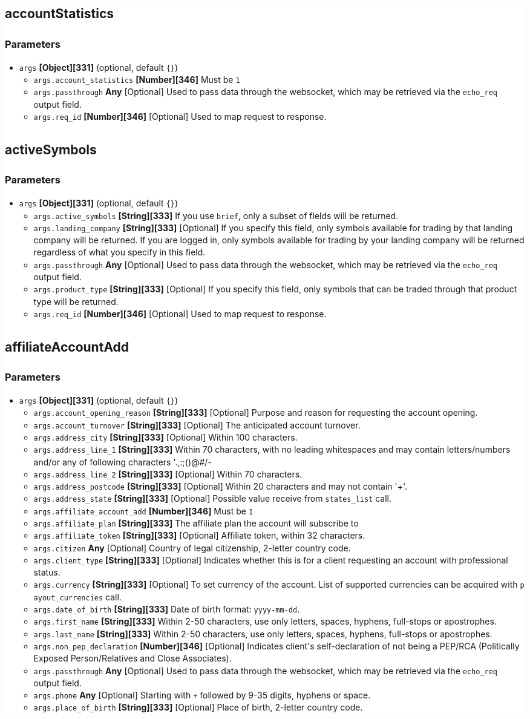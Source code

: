 ## accountStatistics

### Parameters

-   `args` **[Object][331]**  (optional, default `{}`)
    -   `args.account_statistics` **[Number][346]** Must be `1`
    -   `args.passthrough` **Any** [Optional] Used to pass data through the websocket, which may be retrieved via the `echo_req` output field.
    -   `args.req_id` **[Number][346]** [Optional] Used to map request to response.

## activeSymbols

### Parameters

-   `args` **[Object][331]**  (optional, default `{}`)
    -   `args.active_symbols` **[String][333]** If you use `brief`, only a subset of fields will be returned.
    -   `args.landing_company` **[String][333]** [Optional] If you specify this field, only symbols available for trading by that landing company will be returned. If you are logged in, only symbols available for trading by your landing company will be returned regardless of what you specify in this field.
    -   `args.passthrough` **Any** [Optional] Used to pass data through the websocket, which may be retrieved via the `echo_req` output field.
    -   `args.product_type` **[String][333]** [Optional] If you specify this field, only symbols that can be traded through that product type will be returned.
    -   `args.req_id` **[Number][346]** [Optional] Used to map request to response.

## affiliateAccountAdd

### Parameters

-   `args` **[Object][331]**  (optional, default `{}`)
    -   `args.account_opening_reason` **[String][333]** [Optional] Purpose and reason for requesting the account opening.
    -   `args.account_turnover` **[String][333]** [Optional] The anticipated account turnover.
    -   `args.address_city` **[String][333]** [Optional] Within 100 characters.
    -   `args.address_line_1` **[String][333]** Within 70 characters, with no leading whitespaces and may contain letters/numbers and/or any of following characters '.,:;()@#/-
    -   `args.address_line_2` **[String][333]** [Optional] Within 70 characters.
    -   `args.address_postcode` **[String][333]** [Optional] Within 20 characters and may not contain '+'.
    -   `args.address_state` **[String][333]** [Optional] Possible value receive from `states_list` call.
    -   `args.affiliate_account_add` **[Number][346]** Must be `1`
    -   `args.affiliate_plan` **[String][333]** The affiliate plan the account will subscribe to
    -   `args.affiliate_token` **[String][333]** [Optional] Affiliate token, within 32 characters.
    -   `args.citizen` **Any** [Optional] Country of legal citizenship, 2-letter country code.
    -   `args.client_type` **[String][333]** [Optional] Indicates whether this is for a client requesting an account with professional status.
    -   `args.currency` **[String][333]** [Optional] To set currency of the account. List of supported currencies can be acquired with `payout_currencies` call.
    -   `args.date_of_birth` **[String][333]** Date of birth format: `yyyy-mm-dd`.
    -   `args.first_name` **[String][333]** Within 2-50 characters, use only letters, spaces, hyphens, full-stops or apostrophes.
    -   `args.last_name` **[String][333]** Within 2-50 characters, use only letters, spaces, hyphens, full-stops or apostrophes.
    -   `args.non_pep_declaration` **[Number][346]** [Optional] Indicates client's self-declaration of not being a PEP/RCA (Politically Exposed Person/Relatives and Close Associates).
    -   `args.passthrough` **Any** [Optional] Used to pass data through the websocket, which may be retrieved via the `echo_req` output field.
    -   `args.phone` **Any** [Optional] Starting with `+` followed by 9-35 digits, hyphens or space.
    -   `args.place_of_birth` **[String][333]** [Optional] Place of birth, 2-letter country code.